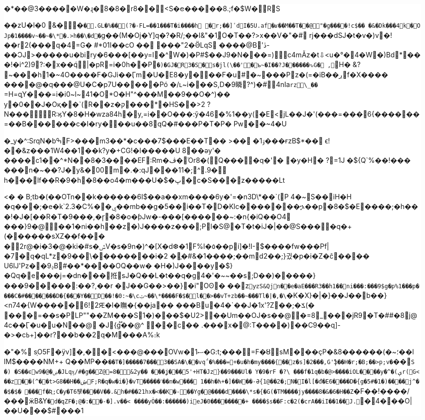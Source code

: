  �\*��@3�����W�ɻ�8�8�r8��<S�ၔ��� ��8.;f�$W�RS
 
 ��zU�l�0
&��`�.GL�%��(?�-FL =��1���T�i����h
�r;��]ٴdI�5U.af�ʁ��M��T ��@"�g����!c$�� �&�Dk���4k�OJp�1����v~��~�\*�.>h��\�d�`g��(M�Oj�Y]q�?�R/;��I&"�1ۭO�T��?>x��V�"�# rj��� dSJ�t�v�)v�!��r2(���q�4=G� #\*01I��cO
��
\���"2�ӚLqS  ����@B'ڏ-��ϽJ>�����u�biry�6���[��y=I�^W�)�P#$��J9�N ���=)c4m Ӑz�t⇩<u�°�4�W�)Bd\*���!�i^2)9?:�x��q҆|�pR=i�0h ��P`�)�GJ�R3�S�s�jl(\��'�ъ~�I��?J ������ԅG�
,`H�
&?
~�� �h1�~4 O����F�GJ i��Ӷm�U�E8�y���F�u#� ~���Pz�(=�iB��ڔf�X����
����@�q�� �@U�C�p7U �����Pó
�/ʟ~i���S,D�9瞵?^)�#4nIa`rz\_��`=H=q֢Y���=i�i0~l~41�O\*O�H"^���M��9��O�^) �� y�0��J�Oқ��`(R��z�ק���\*�HS��>2 ?N���R:ӄY�8�H�wza84h�y,=i��O ���:ў�46�%1��y(�Ε<jL��J�'(���=���6{����֐��=��B��� ���c�I�ry���u��8qQ�#���P�T�P�
Pw��~4�U
 
 �\_y�^:SrqN�bߒϜ>���m3��\*�c���7$���E��T�� >�� �1ۊ���ғzB$\*�� ϵ!��&z� ��1W4��1��k?y�+CG!�l� ����U
8��әy'�
����c1��^\*N��8�3����EF:Rm�ڤ�Όr8�(Q����q�'� �y�H�
?=1J
�${Q`%� �!���
���n�~��?J�y&�00m�.�:qJ���11�;^.9�
 h���lf��R�9�h�8��o4�m���U�$�ڀ�c�S��΂�z�����L t
 
 <�
�
B;tb�(��OTn��k������6I$��a��xm����6y�'=�n3D\*��`(P 4�~S��iH�H �q���;�e�k`2.3�C%��ۑ��mb��g�5��i��T�D�Klc�������ኌ��p�8�$�E�� ��;�h���!� J�[��R�T�9���,�ɼ�8�o�ƥJw�-���[������~:�n{�iQ��O4 ���}9�@��1�ni��h ��z ͹�)J����z���;Pl�S@�T�t�iJ�|��@S����q�+(����� �sXZ��f��� �2r@�i�3�@�ki�#s�ݜV�s�9n�)^�[X�d❆�1׵F%l�٥��pi]�!I  -$����fw���Pf|�7 �q�qL\*z�9��\��������i�2 �֪�#&�1����;��md2��;}귔�p�i�Z�ĉ����
U6Ĳ'Pz��9ݚB#��\*����OQ��w� �H�)J��㊋��y�$}�Qq�e���j=�dn���拰sJ�Q��L�t��q�g 4�'�~~��s;D��)�����}���9�����:��?,��r �J��G��>��}�i"Oʘ� ��z`y݀zS&Qjn��e�aE���R3��h1��ni���:���9$g�p%1���p����C�#�������D�{���Y��D��!�0:~�\cݑ~��\*����F�$�׊l��>��vT+zb��~���Tl�|�,�\`�K�X}�|�}�ׅ�J��b��}<n74�\{W�����6!2Ԙ�I� 瞴�{��j a\�� ���Bu�4�`��J�1x'?Z\��;�ݎ(�
���=��s�PLP""��ZM���S1�)���$�U2>��Um��OJ�s��@�=8\_���jR9�T�##�8j@4c��Ӷ�u�u�N��@ �J{g֟��@^
��c��
.���x� @:T����)��C 9��q]-�>�cߕ+]��r?�� b��2q�M���A%։k
 
 �"�%
s֥O5F�ӱv]�,��<���@���OVw�1ސ�G:t;���=F�ȣsM���ҫP�&؛~�)������8� �l
lM$����NM++ Q��MP��`��T�]�����7���3��SA�\��vq΅�%���=+�u�h�my����{��z�s]�2���,G'ֆ��H�r;�B;��>p;v�`��`S�)
�S��ϵw9�@�ۻ�JLqӽ/#�ց��Z @=8�&2y�� ���ʝ���5'+HT�Jz}��9���Ul�
Y�9�rF �?\
���f�1q�b�@>����iOL����y�^�(ېr(G<��z҅��(^� ܎�t>G8��H��ڜF;R�q�w�i �}�vT�����˹��n�w��� 1��һ�ћ+�]��W��-Ə{1@��2�;N�I�l[�đ�E6����D�{g�5#�1�)����j^��$�$�
���f�Ʀ;C�y�T6孥� ���V��.&h�#��21hx�<��K�-��Yg�@����d�� ��\*s�{�G(�TM����jy����8�&�6�H��Z`�F��!����/���ӝB&Y`�d�qZF �;@�:��-�].v��<
����yȮ��:������)ieJ�0�ޮ�������+
����$s��F:c�2(�crA��iI��1��J.`�4���O|��U�� �$#���1
 